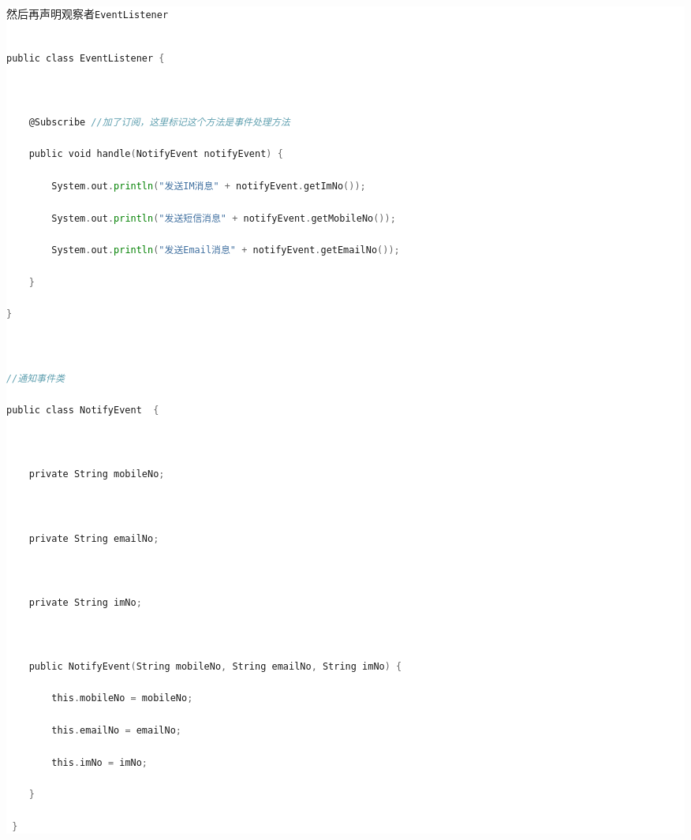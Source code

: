 然后再声明观察者`EventListener`

```go

public class EventListener {



    @Subscribe //加了订阅，这里标记这个方法是事件处理方法

    public void handle(NotifyEvent notifyEvent) {

        System.out.println("发送IM消息" + notifyEvent.getImNo());

        System.out.println("发送短信消息" + notifyEvent.getMobileNo());

        System.out.println("发送Email消息" + notifyEvent.getEmailNo());

    }

}



//通知事件类

public class NotifyEvent  {



    private String mobileNo;



    private String emailNo;



    private String imNo;



    public NotifyEvent(String mobileNo, String emailNo, String imNo) {

        this.mobileNo = mobileNo;

        this.emailNo = emailNo;

        this.imNo = imNo;

    }

 }
```
